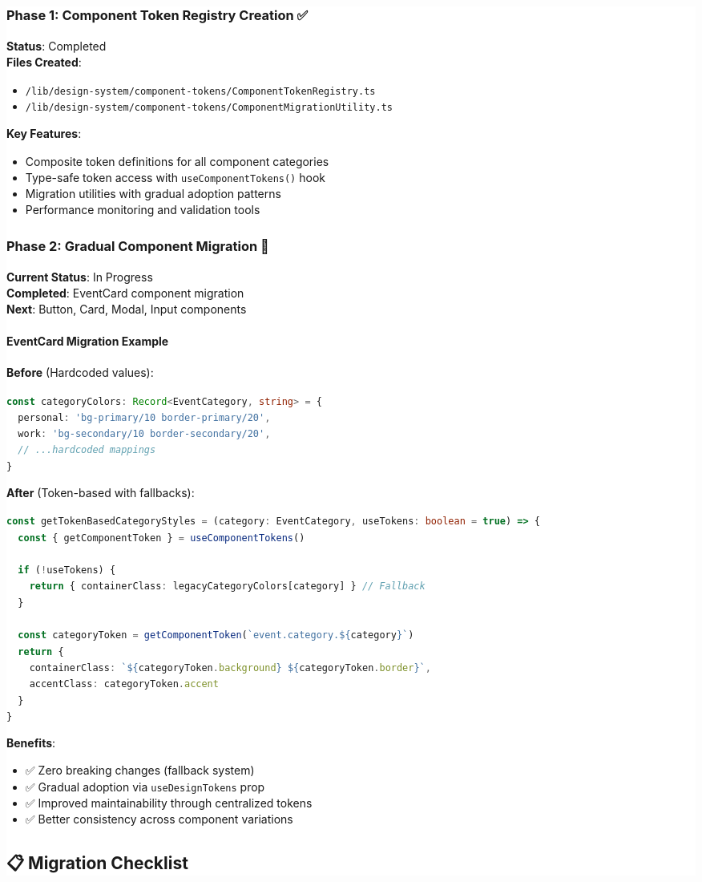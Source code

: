 ### Phase 1: Component Token Registry Creation ✅

**Status**: Completed  
**Files Created**:
- `/lib/design-system/component-tokens/ComponentTokenRegistry.ts`
- `/lib/design-system/component-tokens/ComponentMigrationUtility.ts`

**Key Features**:
- Composite token definitions for all component categories
- Type-safe token access with `useComponentTokens()` hook
- Migration utilities with gradual adoption patterns
- Performance monitoring and validation tools

### Phase 2: Gradual Component Migration 🔄

**Current Status**: In Progress  
**Completed**: EventCard component migration  
**Next**: Button, Card, Modal, Input components

#### EventCard Migration Example

**Before** (Hardcoded values):
```typescript
const categoryColors: Record<EventCategory, string> = {
  personal: 'bg-primary/10 border-primary/20',
  work: 'bg-secondary/10 border-secondary/20',
  // ...hardcoded mappings
}
```

**After** (Token-based with fallbacks):
```typescript
const getTokenBasedCategoryStyles = (category: EventCategory, useTokens: boolean = true) => {
  const { getComponentToken } = useComponentTokens()
  
  if (!useTokens) {
    return { containerClass: legacyCategoryColors[category] } // Fallback
  }
  
  const categoryToken = getComponentToken(`event.category.${category}`)
  return {
    containerClass: `${categoryToken.background} ${categoryToken.border}`,
    accentClass: categoryToken.accent
  }
}
```

**Benefits**:
- ✅ Zero breaking changes (fallback system)
- ✅ Gradual adoption via `useDesignTokens` prop
- ✅ Improved maintainability through centralized tokens
- ✅ Better consistency across component variations

## 📋 Migration Checklist
